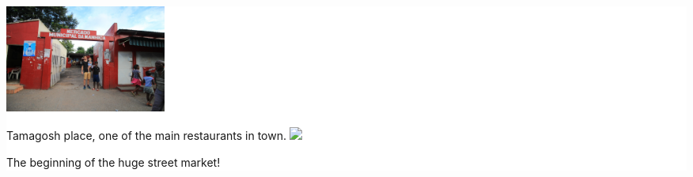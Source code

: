<a href="/img/towntour/0000_IMG_2789.JPG"> <img border="0" src= "/img/towntour/0000_IMG_2789.JPG" width="200"></a>

Tamagosh place, one of the main restaurants in town.
<a href="/img/towntour/IMG_2780.JP"> <img border="0" src= "/img/towntour/IMG_2780.JPG" width="200"></a>

The beginning of the huge street market!